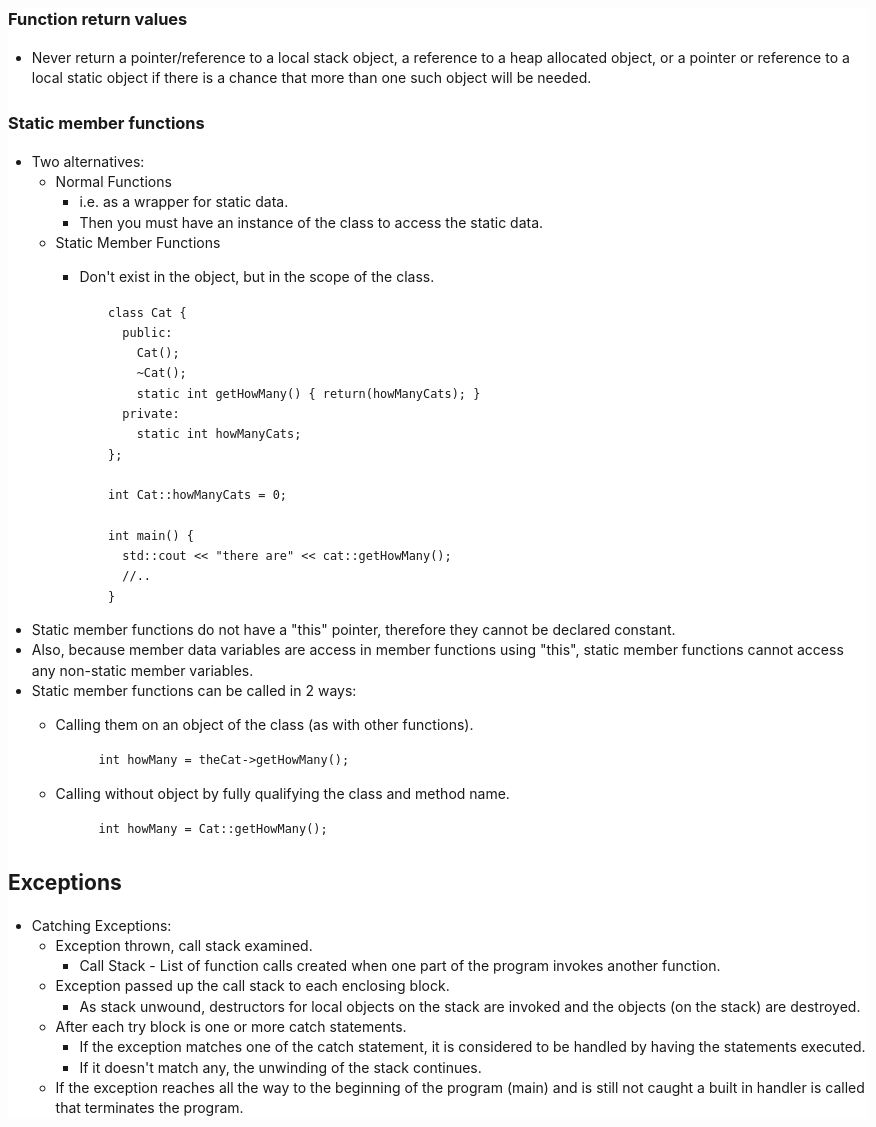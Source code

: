 ### Function return values

- Never return a pointer/reference to a local stack object, a reference to a heap allocated object, or a pointer or reference to a local static object if there is a chance that more than one such object will be needed.

### Static member functions

- Two alternatives:
  - Normal Functions 
    - i.e. as a wrapper for static data. 
    - Then you must have an instance of the class to access the static data.
  - Static Member Functions 
    - Don't exist in the object, but in the scope of the class.

              class Cat {
                public:
                  Cat();
                  ~Cat(); 
                  static int getHowMany() { return(howManyCats); }
                private:
                  static int howManyCats;
              };
              
              int Cat::howManyCats = 0;
              
              int main() {
                std::cout << "there are" << cat::getHowMany();
                //..
              }

- Static member functions do not have a "this" pointer, therefore they cannot be declared constant.
- Also, because member data variables are access in member functions using "this", static member functions cannot access any non-static member variables.
- Static member functions can be called in 2 ways:
  - Calling them on an object of the class (as with other functions).

              int howMany = theCat->getHowMany();

  - Calling without object by fully qualifying the class and method name.
    
              int howMany = Cat::getHowMany();

## Exceptions

- Catching Exceptions:
  - Exception thrown, call stack examined.
    - Call Stack - List of function calls created when one part of the program invokes another function.
  - Exception passed up the call stack to each enclosing block.
    - As stack unwound, destructors for local objects on the stack are invoked and the objects (on the stack) are destroyed.
  - After each try block is one or more catch statements.
    - If the exception matches one of the catch statement, it is considered to be handled by having the statements executed.
    - If it doesn't match any, the unwinding of the stack continues.
  - If the exception reaches all the way to the beginning of the program (main) and is still not caught a built in handler is called that terminates the program.
